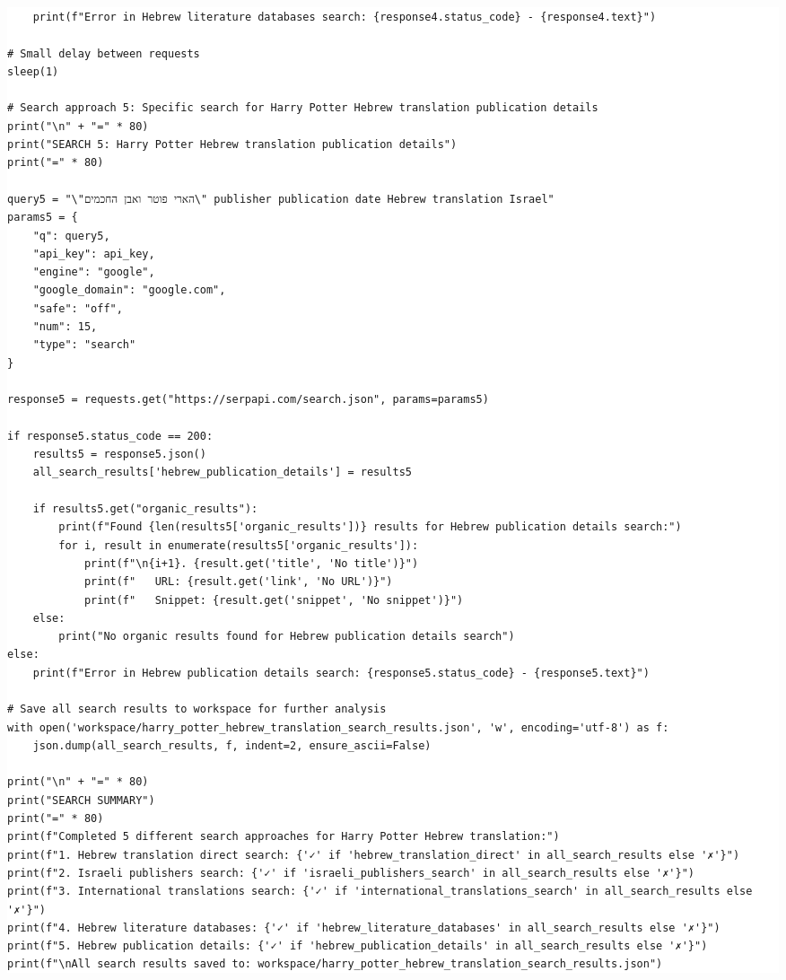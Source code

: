 ```
    print(f"Error in Hebrew literature databases search: {response4.status_code} - {response4.text}")

# Small delay between requests
sleep(1)

# Search approach 5: Specific search for Harry Potter Hebrew translation publication details
print("\n" + "=" * 80)
print("SEARCH 5: Harry Potter Hebrew translation publication details")
print("=" * 80)

query5 = "\"הארי פוטר ואבן החכמים\" publisher publication date Hebrew translation Israel"
params5 = {
    "q": query5,
    "api_key": api_key,
    "engine": "google",
    "google_domain": "google.com",
    "safe": "off",
    "num": 15,
    "type": "search"
}

response5 = requests.get("https://serpapi.com/search.json", params=params5)

if response5.status_code == 200:
    results5 = response5.json()
    all_search_results['hebrew_publication_details'] = results5
    
    if results5.get("organic_results"):
        print(f"Found {len(results5['organic_results'])} results for Hebrew publication details search:")
        for i, result in enumerate(results5['organic_results']):
            print(f"\n{i+1}. {result.get('title', 'No title')}")
            print(f"   URL: {result.get('link', 'No URL')}")
            print(f"   Snippet: {result.get('snippet', 'No snippet')}")
    else:
        print("No organic results found for Hebrew publication details search")
else:
    print(f"Error in Hebrew publication details search: {response5.status_code} - {response5.text}")

# Save all search results to workspace for further analysis
with open('workspace/harry_potter_hebrew_translation_search_results.json', 'w', encoding='utf-8') as f:
    json.dump(all_search_results, f, indent=2, ensure_ascii=False)

print("\n" + "=" * 80)
print("SEARCH SUMMARY")
print("=" * 80)
print(f"Completed 5 different search approaches for Harry Potter Hebrew translation:")
print(f"1. Hebrew translation direct search: {'✓' if 'hebrew_translation_direct' in all_search_results else '✗'}")
print(f"2. Israeli publishers search: {'✓' if 'israeli_publishers_search' in all_search_results else '✗'}")
print(f"3. International translations search: {'✓' if 'international_translations_search' in all_search_results else '✗'}")
print(f"4. Hebrew literature databases: {'✓' if 'hebrew_literature_databases' in all_search_results else '✗'}")
print(f"5. Hebrew publication details: {'✓' if 'hebrew_publication_details' in all_search_results else '✗'}")
print(f"\nAll search results saved to: workspace/harry_potter_hebrew_translation_search_results.json")
```